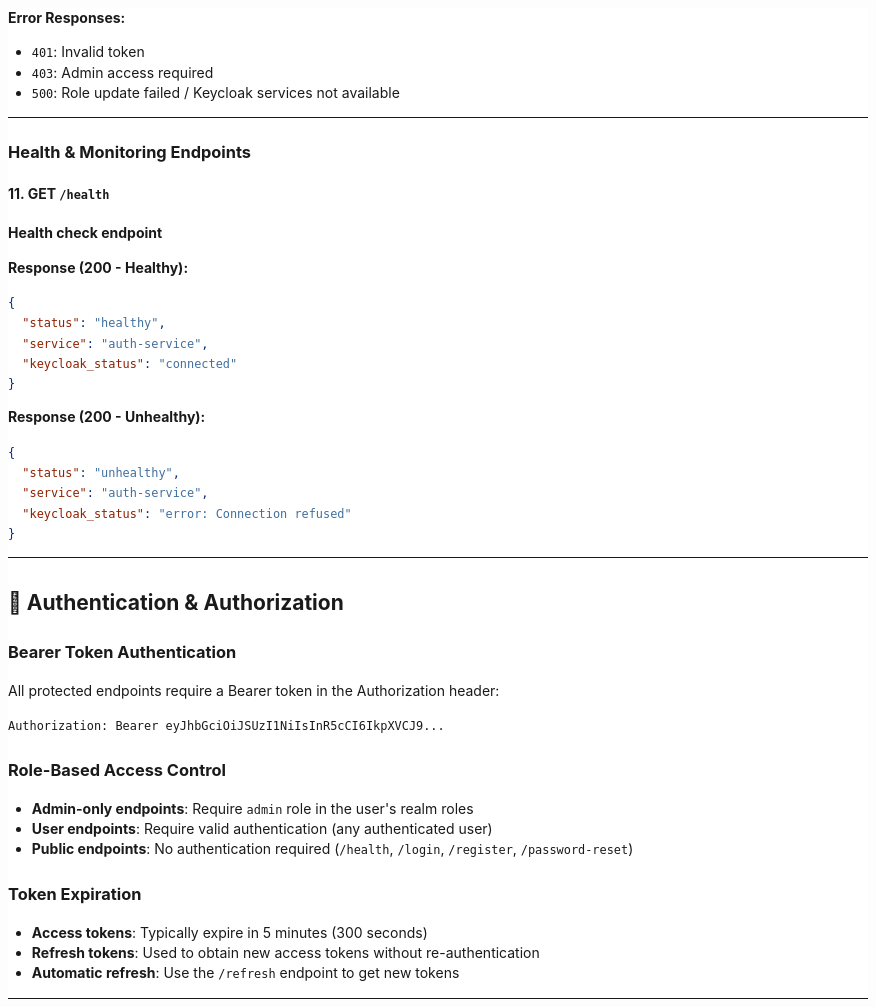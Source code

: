 **Error Responses:**
- `401`: Invalid token
- `403`: Admin access required
- `500`: Role update failed / Keycloak services not available

---

### Health & Monitoring Endpoints

#### 11. GET `/health`
**Health check endpoint**

**Response (200 - Healthy):**
```json
{
  "status": "healthy",
  "service": "auth-service",
  "keycloak_status": "connected"
}
```

**Response (200 - Unhealthy):**
```json
{
  "status": "unhealthy",
  "service": "auth-service",
  "keycloak_status": "error: Connection refused"
}
```

---

## 🔐 Authentication & Authorization

### Bearer Token Authentication
All protected endpoints require a Bearer token in the Authorization header:

```
Authorization: Bearer eyJhbGciOiJSUzI1NiIsInR5cCI6IkpXVCJ9...
```

### Role-Based Access Control
- **Admin-only endpoints**: Require `admin` role in the user's realm roles
- **User endpoints**: Require valid authentication (any authenticated user)
- **Public endpoints**: No authentication required (`/health`, `/login`, `/register`, `/password-reset`)

### Token Expiration
- **Access tokens**: Typically expire in 5 minutes (300 seconds)
- **Refresh tokens**: Used to obtain new access tokens without re-authentication
- **Automatic refresh**: Use the `/refresh` endpoint to get new tokens

---
